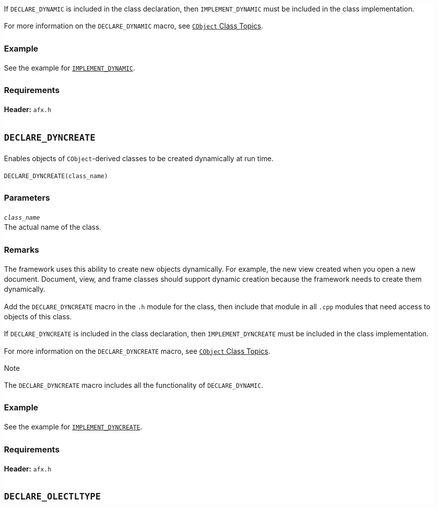 If `DECLARE_DYNAMIC` is included in the class declaration, then `IMPLEMENT_DYNAMIC` must be included in the class implementation.

For more information on the `DECLARE_DYNAMIC` macro, see [`CObject` Class Topics](../../mfc/using-cobject.md).

### Example

See the example for [`IMPLEMENT_DYNAMIC`](#implement_dynamic).

### Requirements

**Header:** `afx.h`

## <a name="declare_dyncreate"></a> `DECLARE_DYNCREATE`

Enables objects of `CObject`-derived classes to be created dynamically at run time.

```
DECLARE_DYNCREATE(class_name)
```

### Parameters

*`class_name`*\
The actual name of the class.

### Remarks

The framework uses this ability to create new objects dynamically. For example, the new view created when you open a new document. Document, view, and frame classes should support dynamic creation because the framework needs to create them dynamically.

Add the `DECLARE_DYNCREATE` macro in the `.h` module for the class, then include that module in all `.cpp` modules that need access to objects of this class.

If `DECLARE_DYNCREATE` is included in the class declaration, then `IMPLEMENT_DYNCREATE` must be included in the class implementation.

For more information on the `DECLARE_DYNCREATE` macro, see [`CObject` Class Topics](../../mfc/using-cobject.md).

> [!NOTE]
> The `DECLARE_DYNCREATE` macro includes all the functionality of `DECLARE_DYNAMIC`.

### Example

See the example for [`IMPLEMENT_DYNCREATE`](#implement_dyncreate).

### Requirements

**Header:** `afx.h`

## <a name="declare_olectltype"></a> `DECLARE_OLECTLTYPE`
